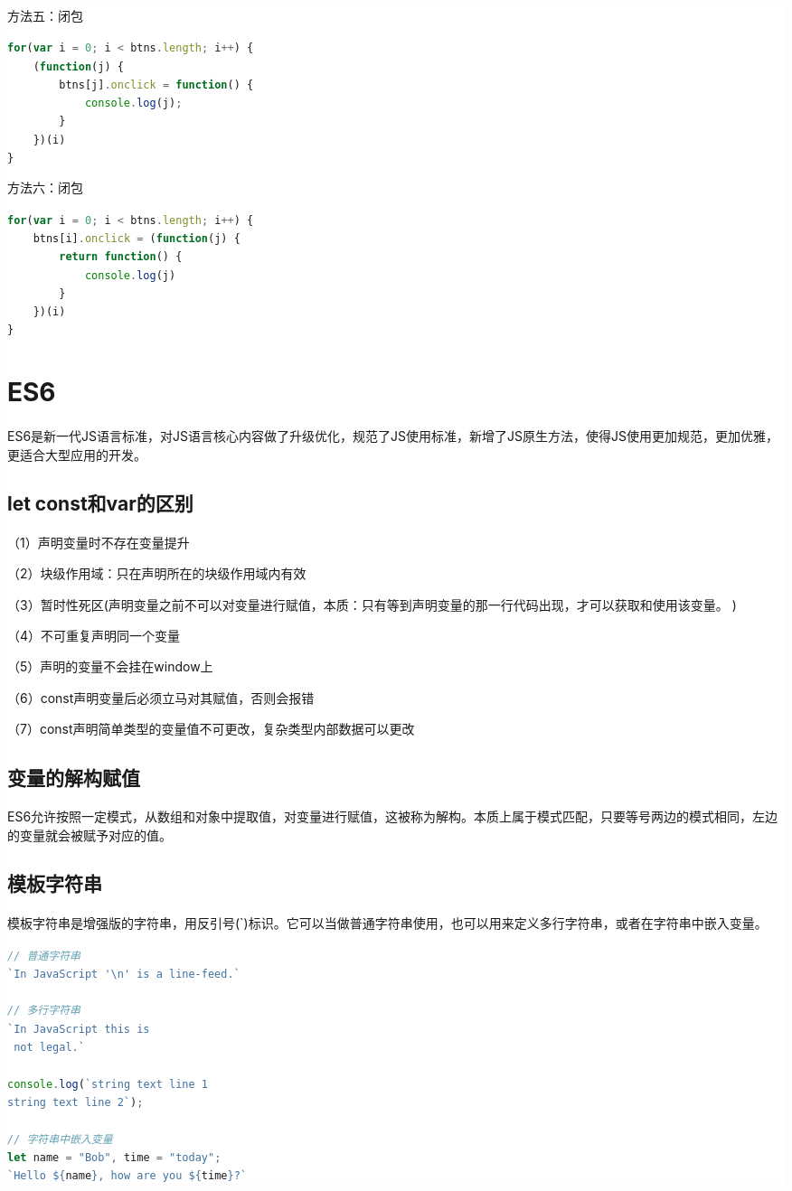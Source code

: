 方法五：闭包

```js
for(var i = 0; i < btns.length; i++) {
    (function(j) {
        btns[j].onclick = function() {
            console.log(j);
        }
    })(i)
}
```

方法六：闭包

```js
for(var i = 0; i < btns.length; i++) {
    btns[i].onclick = (function(j) {
        return function() {
            console.log(j)
        }
    })(i)
}
```



# ES6

ES6是新一代JS语言标准，对JS语言核心内容做了升级优化，规范了JS使用标准，新增了JS原生方法，使得JS使用更加规范，更加优雅，更适合大型应用的开发。

## let const和var的区别

（1）声明变量时不存在变量提升

（2）块级作用域：只在声明所在的块级作用域内有效

（3）暂时性死区(声明变量之前不可以对变量进行赋值，本质：只有等到声明变量的那一行代码出现，才可以获取和使用该变量。 )

（4）不可重复声明同一个变量

（5）声明的变量不会挂在window上

（6）const声明变量后必须立马对其赋值，否则会报错

（7）const声明简单类型的变量值不可更改，复杂类型内部数据可以更改

## 变量的解构赋值

ES6允许按照一定模式，从数组和对象中提取值，对变量进行赋值，这被称为解构。本质上属于模式匹配，只要等号两边的模式相同，左边的变量就会被赋予对应的值。

## 模板字符串

模板字符串是增强版的字符串，用反引号(`)标识。它可以当做普通字符串使用，也可以用来定义多行字符串，或者在字符串中嵌入变量。

```js
// 普通字符串
`In JavaScript '\n' is a line-feed.`

// 多行字符串
`In JavaScript this is
 not legal.`

console.log(`string text line 1
string text line 2`);

// 字符串中嵌入变量
let name = "Bob", time = "today";
`Hello ${name}, how are you ${time}?`
```
